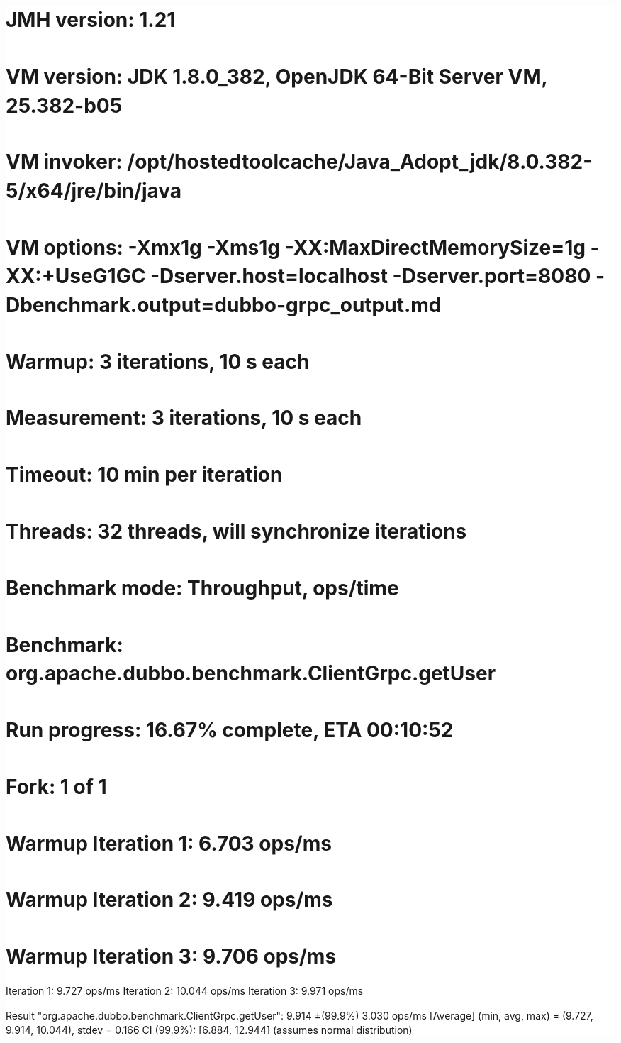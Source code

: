 
# JMH version: 1.21
# VM version: JDK 1.8.0_382, OpenJDK 64-Bit Server VM, 25.382-b05
# VM invoker: /opt/hostedtoolcache/Java_Adopt_jdk/8.0.382-5/x64/jre/bin/java
# VM options: -Xmx1g -Xms1g -XX:MaxDirectMemorySize=1g -XX:+UseG1GC -Dserver.host=localhost -Dserver.port=8080 -Dbenchmark.output=dubbo-grpc_output.md
# Warmup: 3 iterations, 10 s each
# Measurement: 3 iterations, 10 s each
# Timeout: 10 min per iteration
# Threads: 32 threads, will synchronize iterations
# Benchmark mode: Throughput, ops/time
# Benchmark: org.apache.dubbo.benchmark.ClientGrpc.getUser

# Run progress: 16.67% complete, ETA 00:10:52
# Fork: 1 of 1
# Warmup Iteration   1: 6.703 ops/ms
# Warmup Iteration   2: 9.419 ops/ms
# Warmup Iteration   3: 9.706 ops/ms
Iteration   1: 9.727 ops/ms
Iteration   2: 10.044 ops/ms
Iteration   3: 9.971 ops/ms


Result "org.apache.dubbo.benchmark.ClientGrpc.getUser":
  9.914 ±(99.9%) 3.030 ops/ms [Average]
  (min, avg, max) = (9.727, 9.914, 10.044), stdev = 0.166
  CI (99.9%): [6.884, 12.944] (assumes normal distribution)
